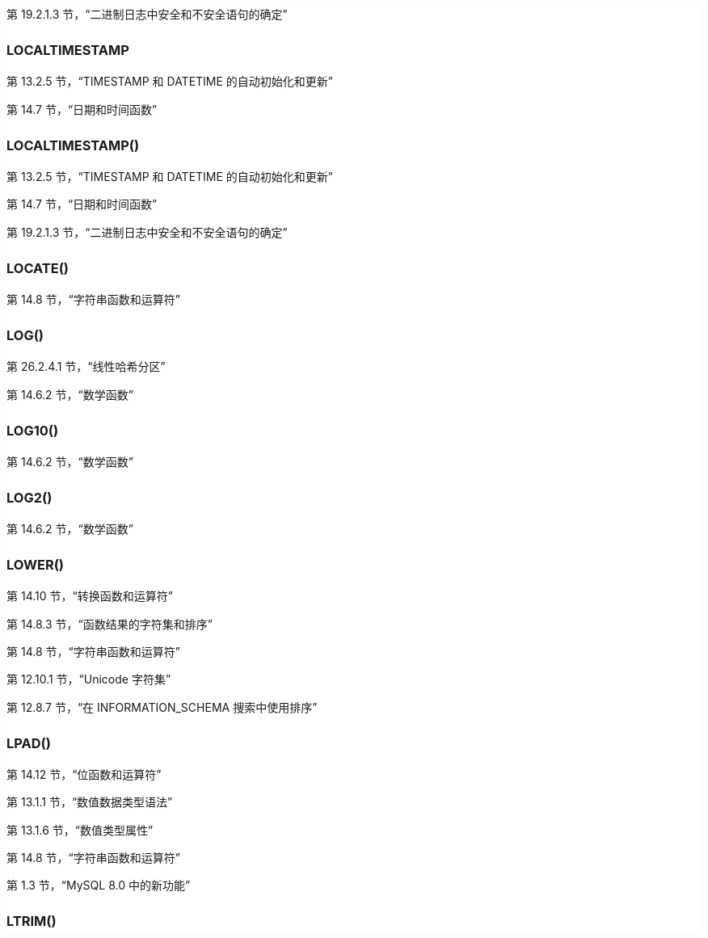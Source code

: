 第 19.2.1.3 节，“二进制日志中安全和不安全语句的确定”

### LOCALTIMESTAMP

第 13.2.5 节，“TIMESTAMP 和 DATETIME 的自动初始化和更新”

第 14.7 节，“日期和时间函数”

### LOCALTIMESTAMP()

第 13.2.5 节，“TIMESTAMP 和 DATETIME 的自动初始化和更新”

第 14.7 节，“日期和时间函数”

第 19.2.1.3 节，“二进制日志中安全和不安全语句的确定”

### LOCATE()

第 14.8 节，“字符串函数和运算符”

### LOG()

第 26.2.4.1 节，“线性哈希分区”

第 14.6.2 节，“数学函数”

### LOG10()

第 14.6.2 节，“数学函数”

### LOG2()

第 14.6.2 节，“数学函数”

### LOWER()

第 14.10 节，“转换函数和运算符”

第 14.8.3 节，“函数结果的字符集和排序”

第 14.8 节，“字符串函数和运算符”

第 12.10.1 节，“Unicode 字符集”

第 12.8.7 节，“在 INFORMATION_SCHEMA 搜索中使用排序”

### LPAD()

第 14.12 节，“位函数和运算符”

第 13.1.1 节，“数值数据类型语法”

第 13.1.6 节，“数值类型属性”

第 14.8 节，“字符串函数和运算符”

第 1.3 节，“MySQL 8.0 中的新功能”

### LTRIM()
